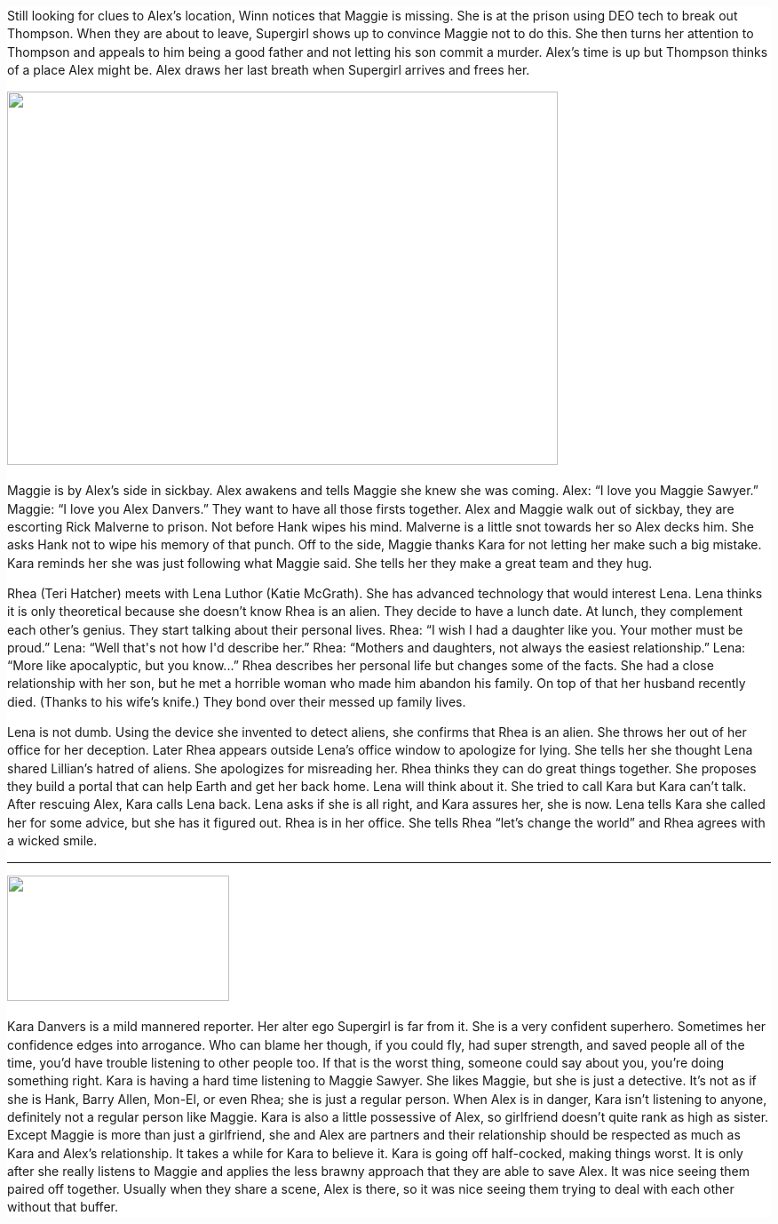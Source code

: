 Still looking for clues to Alex’s location, Winn notices that Maggie is missing. She is at the prison using DEO tech to break out Thompson. When they are about to leave, Supergirl shows up to convince Maggie not to do this. She then turns her attention to Thompson and appeals to him being a good father and not letting his son commit a murder. Alex’s time is up but Thompson thinks of a place Alex might be. Alex draws her last breath when Supergirl arrives and frees her.

<img class="wp-image-13461 size-full aligncenter" src="http://nayahscifi.com/wp-content/uploads/2017/05/supergirl-alex-maggie_ep19.jpg" alt="" width="620" height="420" />

Maggie is by Alex’s side in sickbay. Alex awakens and tells Maggie she knew she was coming. Alex: “I love you Maggie Sawyer.” Maggie: “I love you Alex Danvers.” They want to have all those firsts together. Alex and Maggie walk out of sickbay, they are escorting Rick Malverne to prison. Not before Hank wipes his mind. Malverne is a little snot towards her so Alex decks him. She asks Hank not to wipe his memory of that punch. Off to the side, Maggie thanks Kara for not letting her make such a big mistake. Kara reminds her she was just following what Maggie said. She tells her they make a great team and they hug.

Rhea (Teri Hatcher) meets with Lena Luthor (Katie McGrath). She has advanced technology that would interest Lena. Lena thinks it is only theoretical because she doesn’t know Rhea is an alien. They decide to have a lunch date. At lunch, they complement each other’s genius. They start talking about their personal lives. Rhea: “I wish I had a daughter like you. Your mother must be proud.”
Lena: “Well that's not how I'd describe her.”
Rhea: “Mothers and daughters, not always the easiest relationship.”
Lena: “More like apocalyptic, but you know...” Rhea describes her personal life but changes some of the facts. She had a close relationship with her son, but he met a horrible woman who made him abandon his family. On top of that her husband recently died. (Thanks to his wife’s knife.) They bond over their messed up family lives.

Lena is not dumb. Using the device she invented to detect aliens, she confirms that Rhea is an alien. She throws her out of her office for her deception. Later Rhea appears outside Lena’s office window to apologize for lying. She tells her she thought Lena shared Lillian’s hatred of aliens. She apologizes for misreading her. Rhea thinks they can do great things together. She proposes they build a portal that can help Earth and get her back home. Lena will think about it. She tried to call Kara but Kara can’t talk. After rescuing Alex, Kara calls Lena back. Lena asks if she is all right, and Kara assures her, she is now. Lena tells Kara she called her for some advice, but she has it figured out. Rhea is in her office. She tells Rhea “let’s change the world” and Rhea agrees with a wicked smile.

<hr />

<img class="alignleft wp-image-5057 size-thumbnail" src="http://nayahscifi.com/wp-content/uploads/2017/01/KBear-250x141.png" alt="" width="250" height="141" />

Kara Danvers is a mild mannered reporter. Her alter ego Supergirl is far from it. She is a very confident superhero. Sometimes her confidence edges into arrogance. Who can blame her though, if you could fly, had super strength, and saved people all of the time, you’d have trouble listening to other people too. If that is the worst thing, someone could say about you, you’re doing something right. Kara is having a hard time listening to Maggie Sawyer. She likes Maggie, but she is just a detective. It’s not as if she is Hank, Barry Allen, Mon-El, or even Rhea; she is just a regular person. When Alex is in danger, Kara isn’t listening to anyone, definitely not a regular person like Maggie. Kara is also a little possessive of Alex, so girlfriend doesn’t quite rank as high as sister. Except Maggie is more than just a girlfriend, she and Alex are partners and their relationship should be respected as much as Kara and Alex’s relationship. It takes a while for Kara to believe it. Kara is going off half-cocked, making things worst. It is only after she really listens to Maggie and applies the less brawny approach that they are able to save Alex. It was nice seeing them paired off together. Usually when they share a scene, Alex is there, so it was nice seeing them trying to deal with each other without that buffer.
